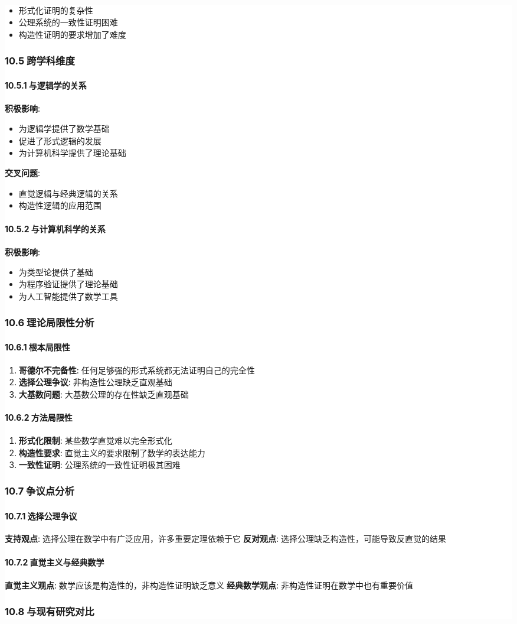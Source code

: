 - 形式化证明的复杂性
- 公理系统的一致性证明困难
- 构造性证明的要求增加了难度

### 10.5 跨学科维度

#### 10.5.1 与逻辑学的关系

**积极影响**:

- 为逻辑学提供了数学基础
- 促进了形式逻辑的发展
- 为计算机科学提供了理论基础

**交叉问题**:

- 直觉逻辑与经典逻辑的关系
- 构造性逻辑的应用范围

#### 10.5.2 与计算机科学的关系

**积极影响**:

- 为类型论提供了基础
- 为程序验证提供了理论基础
- 为人工智能提供了数学工具

### 10.6 理论局限性分析

#### 10.6.1 根本局限性

1. **哥德尔不完备性**: 任何足够强的形式系统都无法证明自己的完全性
2. **选择公理争议**: 非构造性公理缺乏直观基础
3. **大基数问题**: 大基数公理的存在性缺乏直观基础

#### 10.6.2 方法局限性

1. **形式化限制**: 某些数学直觉难以完全形式化
2. **构造性要求**: 直觉主义的要求限制了数学的表达能力
3. **一致性证明**: 公理系统的一致性证明极其困难

### 10.7 争议点分析

#### 10.7.1 选择公理争议

**支持观点**: 选择公理在数学中有广泛应用，许多重要定理依赖于它
**反对观点**: 选择公理缺乏构造性，可能导致反直觉的结果

#### 10.7.2 直觉主义与经典数学

**直觉主义观点**: 数学应该是构造性的，非构造性证明缺乏意义
**经典数学观点**: 非构造性证明在数学中也有重要价值

### 10.8 与现有研究对比
